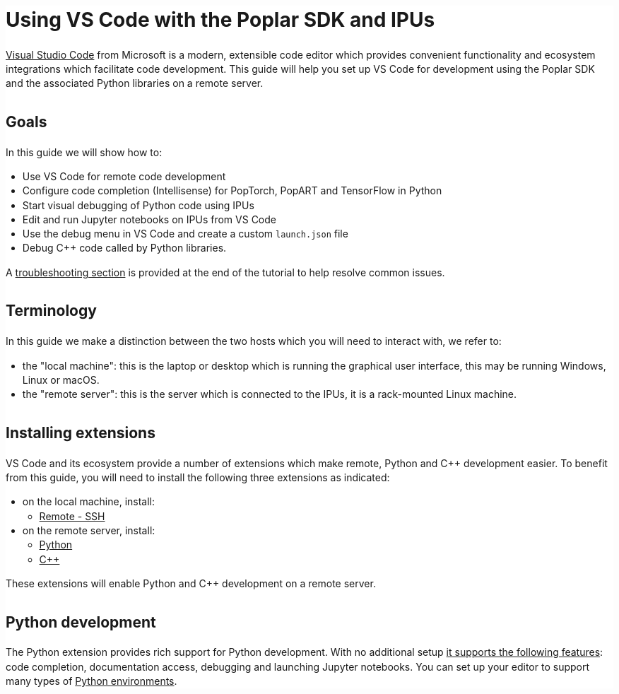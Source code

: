 
# Using VS Code with the Poplar SDK and IPUs

[Visual Studio Code](https://code.visualstudio.com) from Microsoft is a modern, extensible code editor which provides convenient functionality and ecosystem integrations which facilitate code development.
This guide will help you set up VS Code for development using the Poplar SDK and the associated Python libraries on a remote server.

## Goals

In this guide we will show how to:

- Use VS Code for remote code development
- Configure code completion (Intellisense) for PopTorch, PopART and TensorFlow in Python
- Start visual debugging of Python code using IPUs
- Edit and run Jupyter notebooks on IPUs from VS Code
- Use the debug menu in VS Code and create a custom `launch.json` file
- Debug C++ code called by Python libraries.

A [troubleshooting section](#troubleshooting) is provided at the end of the tutorial to help resolve common issues.

## Terminology

In this guide we make a distinction between the two hosts which you will need
to interact with, we refer to:

- the "local machine": this is the laptop or desktop which is running the graphical user interface, this may be running Windows, Linux or macOS.
- the "remote server": this is the server which is connected to the IPUs, it is a rack-mounted Linux machine.

## Installing extensions

VS Code and its ecosystem provide a number of extensions which make remote, Python and C++ development easier.
To benefit from this guide, you will need to install the following three extensions as indicated:

- on the local machine, install:
  - [Remote - SSH](http://marketplace.visualstudio.com/items?itemName=ms-vscode-remote.remote-ssh)
- on the remote server, install:
  - [Python](http://marketplace.visualstudio.com/items?itemName=ms-python.python)
  - [C++](http://marketplace.visualstudio.com/items?itemName=ms-vscode.cpptools)

These extensions will enable Python and C++ development on a remote server.

## Python development

The Python extension provides rich support for Python development. With no additional setup [it supports the following features](#features-of-the-python-extension-for-vs-code): code completion, documentation access, debugging and launching Jupyter notebooks.
You can set up your editor to support many types of [Python environments](https://code.visualstudio.com/docs/python/environments).
